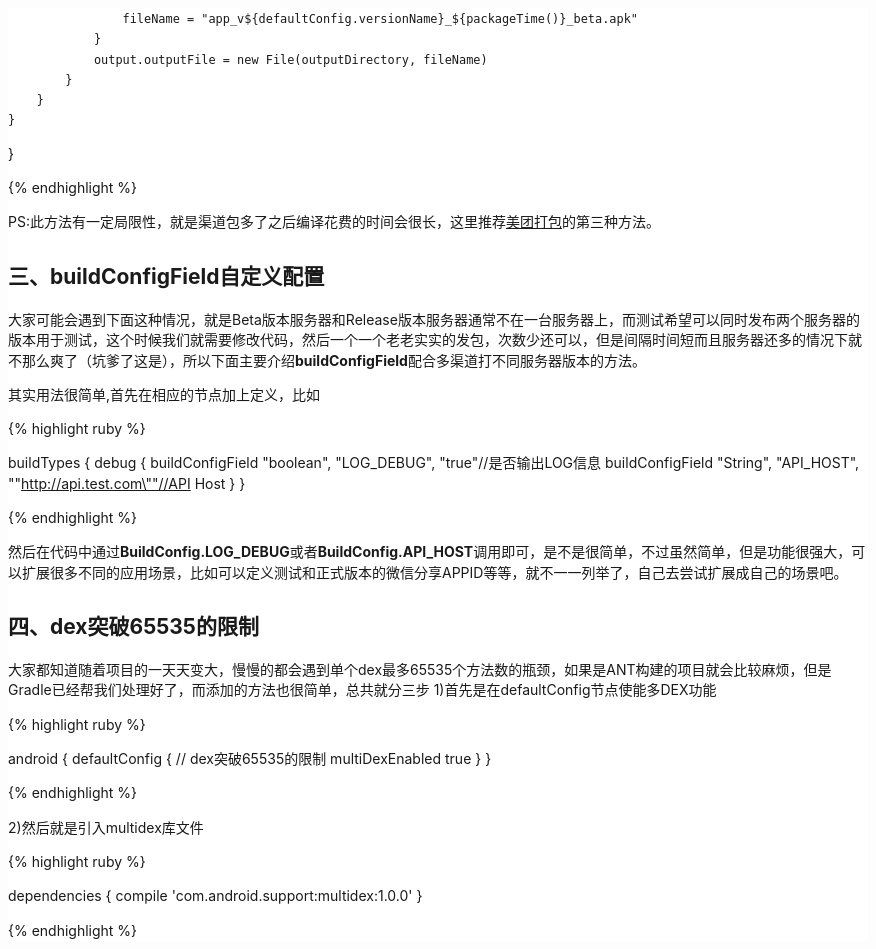                     fileName = "app_v${defaultConfig.versionName}_${packageTime()}_beta.apk"
                }
                output.outputFile = new File(outputDirectory, fileName)
            }
        }
    }

}

{% endhighlight %}

PS:此方法有一定局限性，就是渠道包多了之后编译花费的时间会很长，这里推荐[美团打包](http://tech.meituan.com/mt-apk-packaging.html)的第三种方法。

## 三、buildConfigField自定义配置
大家可能会遇到下面这种情况，就是Beta版本服务器和Release版本服务器通常不在一台服务器上，而测试希望可以同时发布两个服务器的版本用于测试，这个时候我们就需要修改代码，然后一个一个老老实实的发包，次数少还可以，但是间隔时间短而且服务器还多的情况下就不那么爽了（坑爹了这是），所以下面主要介绍**buildConfigField**配合多渠道打不同服务器版本的方法。

其实用法很简单,首先在相应的节点加上定义，比如

{% highlight ruby %}

buildTypes {
        debug {
buildConfigField "boolean", "LOG_DEBUG", "true"//是否输出LOG信息
            buildConfigField "String", "API_HOST", "\"http://api.test.com\""//API Host
			}
	}

{% endhighlight %}

然后在代码中通过**BuildConfig.LOG_DEBUG**或者**BuildConfig.API_HOST**调用即可，是不是很简单，不过虽然简单，但是功能很强大，可以扩展很多不同的应用场景，比如可以定义测试和正式版本的微信分享APPID等等，就不一一列举了，自己去尝试扩展成自己的场景吧。

## 四、dex突破65535的限制
大家都知道随着项目的一天天变大，慢慢的都会遇到单个dex最多65535个方法数的瓶颈，如果是ANT构建的项目就会比较麻烦，但是Gradle已经帮我们处理好了，而添加的方法也很简单，总共就分三步
1)首先是在defaultConfig节点使能多DEX功能

{% highlight ruby %}

android {
		defaultConfig {
			// dex突破65535的限制
        	multiDexEnabled true
		}
	}

{% endhighlight %}

2)然后就是引入multidex库文件

{% highlight ruby %}

dependencies {
		 compile 'com.android.support:multidex:1.0.0'
	}

{% endhighlight %}
